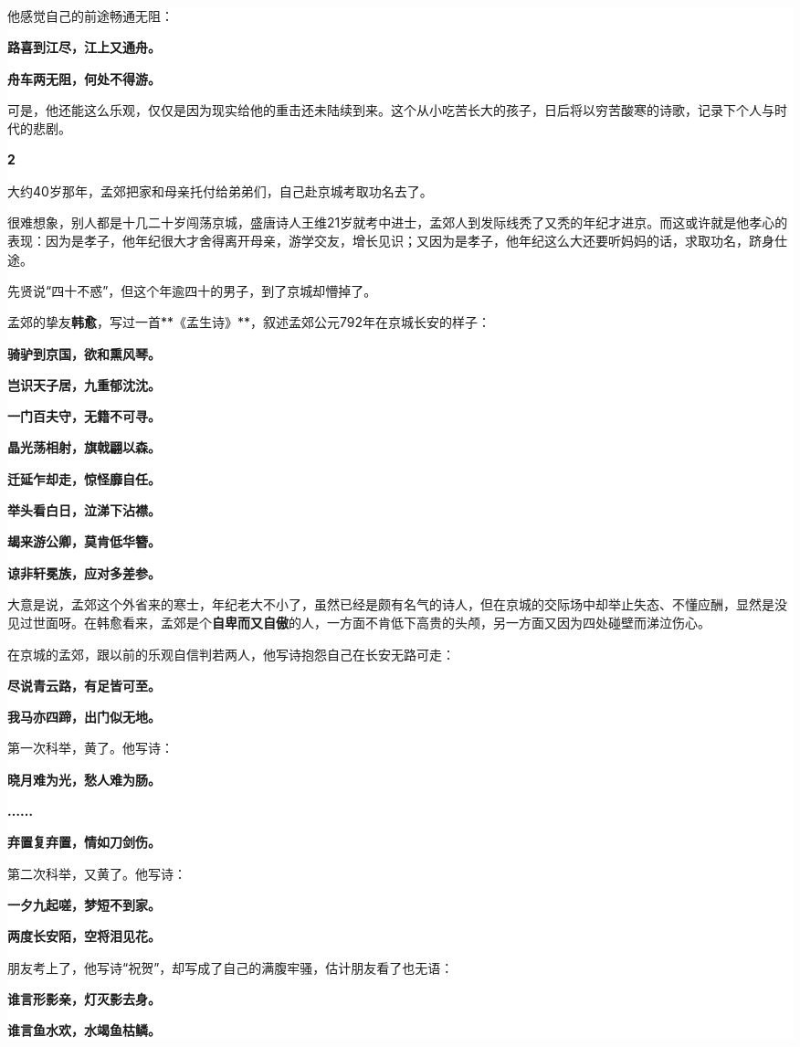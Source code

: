 他感觉自己的前途畅通无阻：

**路喜到江尽，江上又通舟。**

**舟车两无阻，何处不得游。**

可是，他还能这么乐观，仅仅是因为现实给他的重击还未陆续到来。这个从小吃苦长大的孩子，日后将以穷苦酸寒的诗歌，记录下个人与时代的悲剧。


**2**

大约40岁那年，孟郊把家和母亲托付给弟弟们，自己赴京城考取功名去了。

很难想象，别人都是十几二十岁闯荡京城，盛唐诗人王维21岁就考中进士，孟郊人到发际线秃了又秃的年纪才进京。而这或许就是他孝心的表现：因为是孝子，他年纪很大才舍得离开母亲，游学交友，增长见识；又因为是孝子，他年纪这么大还要听妈妈的话，求取功名，跻身仕途。

先贤说“四十不惑”，但这个年逾四十的男子，到了京城却懵掉了。

孟郊的挚友**韩愈**，写过一首**《孟生诗》**，叙述孟郊公元792年在京城长安的样子：

**骑驴到京国，欲和熏风琴。**

**岂识天子居，九重郁沈沈。**

**一门百夫守，无籍不可寻。**

**晶光荡相射，旗戟翩以森。**

**迁延乍却走，惊怪靡自任。**

**举头看白日，泣涕下沾襟。**

**朅来游公卿，莫肯低华簪。**

**谅非轩冕族，应对多差参。**

大意是说，孟郊这个外省来的寒士，年纪老大不小了，虽然已经是颇有名气的诗人，但在京城的交际场中却举止失态、不懂应酬，显然是没见过世面呀。在韩愈看来，孟郊是个**自卑而又自傲**的人，一方面不肯低下高贵的头颅，另一方面又因为四处碰壁而涕泣伤心。

在京城的孟郊，跟以前的乐观自信判若两人，他写诗抱怨自己在长安无路可走：

**尽说青云路，有足皆可至。**

**我马亦四蹄，出门似无地。**

第一次科举，黄了。他写诗：

**晓月难为光，愁人难为肠。**

**……**

**弃置复弃置，情如刀剑伤。**

第二次科举，又黄了。他写诗：

**一夕九起嗟，梦短不到家。**

**两度长安陌，空将泪见花。**

朋友考上了，他写诗“祝贺”，却写成了自己的满腹牢骚，估计朋友看了也无语：

**谁言形影亲，灯灭影去身。**

**谁言鱼水欢，水竭鱼枯鳞。**
